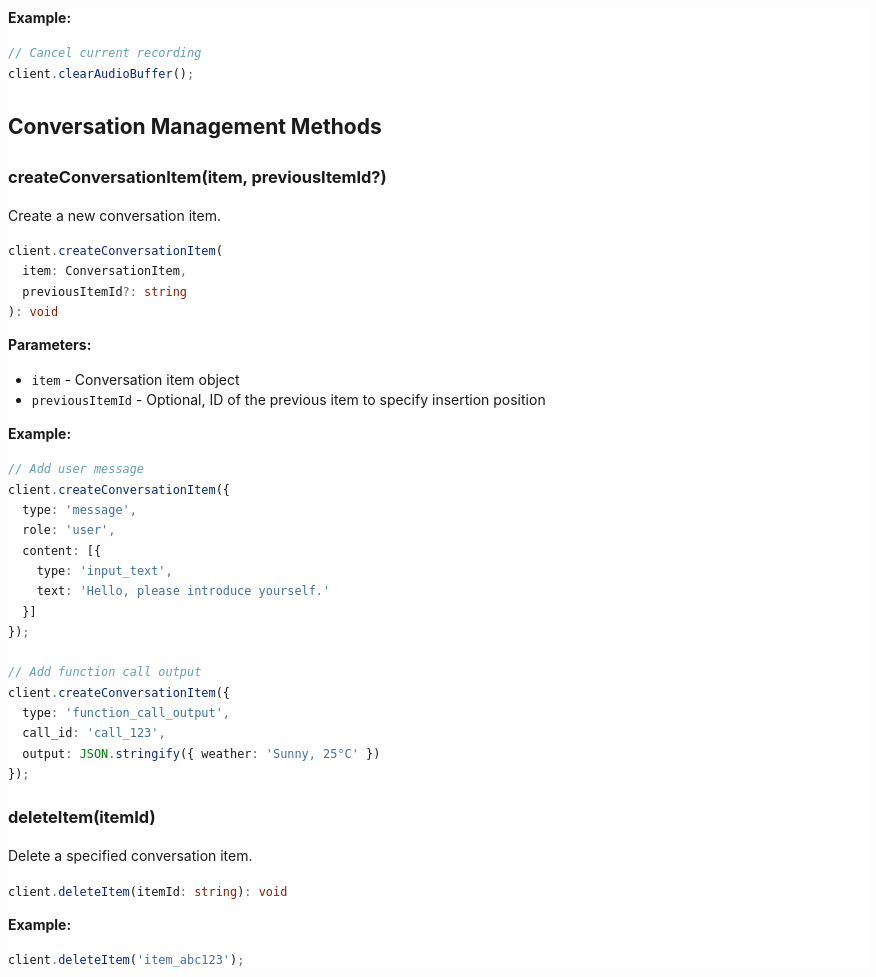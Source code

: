 **Example:**

```typescript
// Cancel current recording
client.clearAudioBuffer();
```

## Conversation Management Methods

### createConversationItem(item, previousItemId?)

Create a new conversation item.

```typescript
client.createConversationItem(
  item: ConversationItem, 
  previousItemId?: string
): void
```

**Parameters:**
- `item` - Conversation item object
- `previousItemId` - Optional, ID of the previous item to specify insertion position

**Example:**

```typescript
// Add user message
client.createConversationItem({
  type: 'message',
  role: 'user',
  content: [{
    type: 'input_text',
    text: 'Hello, please introduce yourself.'
  }]
});

// Add function call output
client.createConversationItem({
  type: 'function_call_output',
  call_id: 'call_123',
  output: JSON.stringify({ weather: 'Sunny, 25°C' })
});
```

### deleteItem(itemId)

Delete a specified conversation item.

```typescript
client.deleteItem(itemId: string): void
```

**Example:**

```typescript
client.deleteItem('item_abc123');
```
